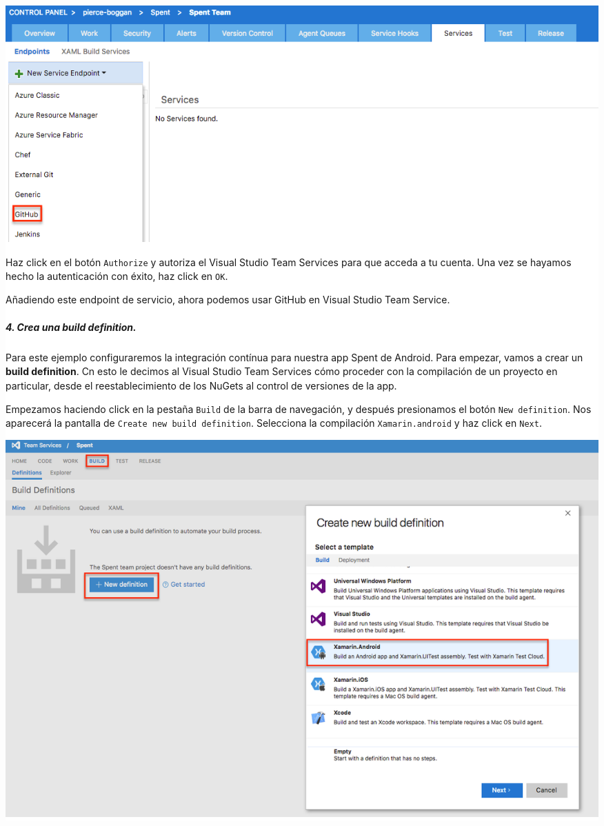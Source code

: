  ![](/modules/module-5/images/add-service-endpoint.png)

Haz click en el botón `Authorize` y autoriza el Visual Studio Team Services para que acceda a tu cuenta. Una vez se hayamos hecho la autenticación con éxito, haz click en `OK`.

Añadiendo este endpoint de servicio, ahora podemos usar GitHub en Visual Studio Team Service.

##### 4. Crea una build definition.
Para este ejemplo configuraremos la integración contínua para nuestra app Spent de Android. Para empezar, vamos a crear un **build definition**. Cn esto le decimos al Visual Studio Team Services cómo proceder con la compilación de un proyecto en particular, desde el reestablecimiento de los NuGets al control de versiones de la app.

Empezamos haciendo click en la pestaña `Build` de la barra de navegación, y después presionamos el botón `New definition`. Nos aparecerá la pantalla de `Create new build definition`. Selecciona la compilación `Xamarin.android` y haz click en `Next`.

 ![](/modules/module-5/images/new-build-definition.png)
